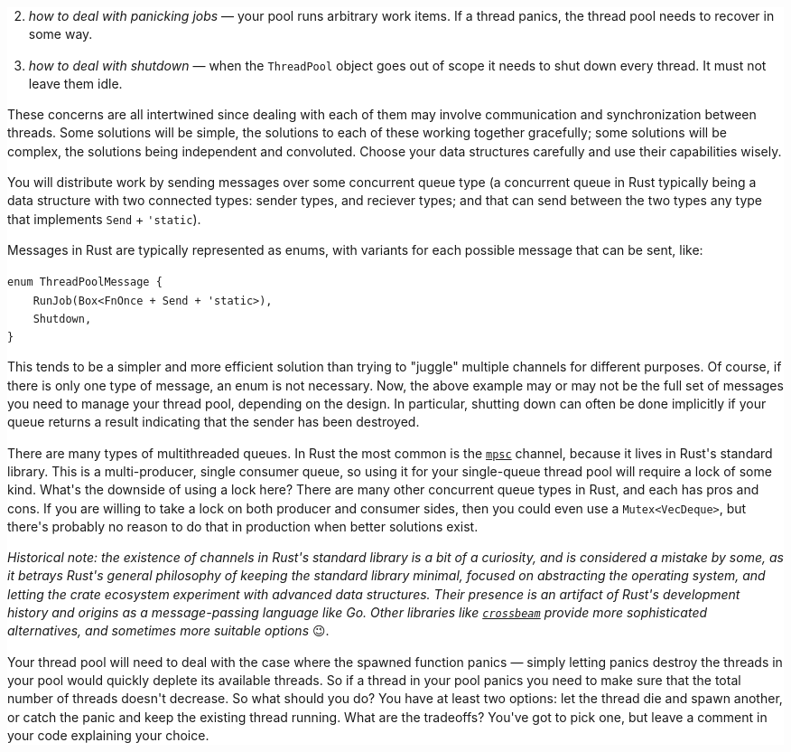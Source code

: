 2) _how to deal with panicking jobs_ &mdash; your pool runs arbitrary work items.
  If a thread panics, the thread pool needs to recover in some way.

3) _how to deal with shutdown_ &mdash; when the `ThreadPool` object goes out of
  scope it needs to shut down every thread. It must not leave them idle.

These concerns are all intertwined since dealing with each of them may involve
communication and synchronization between threads. Some solutions will be
simple, the solutions to each of these working together gracefully; some
solutions will be complex, the solutions being independent and convoluted.
Choose your data structures carefully and use their capabilities wisely.

You will distribute work by sending messages over some concurrent queue type (a
concurrent queue in Rust typically being a data structure with two connected
types: sender types, and reciever types; and that can send between the two types
any type that implements `Send` + `'static`).

Messages in Rust are typically represented as enums, with variants for each
possible message that can be sent, like:

```
enum ThreadPoolMessage {
    RunJob(Box<FnOnce + Send + 'static>),
	Shutdown,
}
```

This tends to be a simpler and more efficient solution than trying to "juggle"
multiple channels for different purposes. Of course, if there is only one type
of message, an enum is not necessary. Now, the above example may or may not be
the full set of messages you need to manage your thread pool, depending on the
design. In particular, shutting down can often be done implicitly if your queue
returns a result indicating that the sender has been destroyed.

There are many types of multithreaded queues. In Rust the most common is the
[`mpsc`] channel, because it lives in Rust's standard library. This is a
multi-producer, single consumer queue, so using it for your single-queue thread
pool will require a lock of some kind. What's the downside of using a lock here?
There are many other concurrent queue types in Rust, and each has pros and cons.
If you are willing to take a lock on both producer and consumer sides, then you
could even use a `Mutex<VecDeque>`, but there's probably no reason to do that in
production when better solutions exist.

[`mpsc`]: https://doc.rust-lang.org/std/sync/mpsc/index.html

_Historical note: the existence of channels in Rust's standard library is a bit
of a curiosity, and is considered a mistake by some, as it betrays Rust's
general philosophy of keeping the standard library minimal, focused on
abstracting the operating system, and letting the crate ecosystem experiment
with advanced data structures. Their presence is an artifact of Rust's
development history and origins as a message-passing language like Go. Other
libraries like [`crossbeam`] provide more sophisticated alternatives, and
sometimes more suitable options_ 😉.

[`crossbeam`]: https://github.com/crossbeam-rs/crossbeam

Your thread pool will need to deal with the case where the spawned function
panics &mdash; simply letting panics destroy the threads in your pool would
quickly deplete its available threads. So if a thread in your pool panics you
need to make sure that the total number of threads doesn't decrease. So what
should you do? You have at least two options: let the thread die and spawn
another, or catch the panic and keep the existing thread running. What are the
tradeoffs? You've got to pick one, but leave a comment in your code explaining
your choice.


[previous project]: ../project-3/project.md
[`Arc`]: https://doc.rust-lang.org/std/sync/struct.Arc.html
[heap]: https://stackoverflow.com/questions/79923/what-and-where-are-the-stack-and-heap
[guard page]: https://docs.microsoft.com/en-us/windows/desktop/Memory/creating-guard-pages
[fp]: https://en.wikipedia.org/wiki/Function_prologue
[stack frame]: https://en.wikipedia.org/wiki/Stack_frame
[2mb]: https://github.com/rust-lang/rust/blob/6635fbed4ca8c65822f99e994735bd1877fb063e/src/libstd/sys/unix/thread.rs#L12
[mp]: https://github.com/rust-lang/rust/blob/6635fbed4ca8c65822f99e994735bd1877fb063e/src/libstd/sys/unix/thread.rs#L315
[libpthread]: https://www.gnu.org/software/hurd/libpthread.html
[context switch]: https://en.wikipedia.org/wiki/Context_switch
[`thread::spawn`]: https://doc.rust-lang.org/std/thread/fn.spawn.html
[`thread::panicking`]: https://doc.rust-lang.org/std/thread/fn.panicking.html
[`catch_unwind`]: https://doc.rust-lang.org/std/panic/fn.catch_unwind.html
[`Mutex`]: https://doc.rust-lang.org/std/sync/struct.Mutex.html
[mpmc]: https://docs.rs/crossbeam/0.7.1/crossbeam/channel/index.html
[`JoinHandle`]: https://doc.rust-lang.org/std/thread/struct.JoinHandle.html
[`num_cpus`]: https://docs.rs/num_cpus/
[`rayon`]: https://docs.rs/rayon/
[ws]: https://www.dre.vanderbilt.edu/~schmidt/PDF/work-stealing-dequeue.pdf
[forward]: #user-content-background-the-limit-of-locks
[bi]: https://bheisler.github.io/criterion.rs/book/user_guide/benchmarking_with_inputs.html
[cp]: https://bheisler.github.io/criterion.rs/book/user_guide/comparing_functions.html
[`Arc`]: https://doc.rust-lang.org/std/sync/struct.Arc.html
[`Mutex`]: https://doc.rust-lang.org/std/sync/struct.Mutex.html
[`RwLock`]: https://doc.rust-lang.org/std/sync/struct.RwLock.html
[_data races_]: https://blog.regehr.org/archives/490
[`File`]: https://doc.rust-lang.org/std/fs/struct.File.html
[`try_clone`]: https://doc.rust-lang.org/std/fs/struct.File.html#method.try_clone
[Rust Discord]: https://doc.rust-lang.org/std/fs/struct.File.html#method.try_clone
[libs.rs]: https://libs.rs
[crates.io]: https://crates.io
[arenas]: https://www.quora.com/In-C++-what-is-a-memory-arena
[`Rc`]: https://doc.rust-lang.org/std/rc/struct.Rc.html
[`Arc`]: https://doc.rust-lang.org/std/sync/struct.Arc.html
[reference counting]: https://en.wikipedia.org/wiki/Reference_counting
[`epoch`]: https://docs.rs/crossbeam/0.7.1/crossbeam/epoch/index.html
[atomic operations]: https://preshing.com/20130618/atomic-vs-non-atomic-operations/
[`atomic`]: https://doc.rust-lang.org/std/sync/atomic/
[`Ordering`]: https://doc.rust-lang.org/std/sync/atomic/enum.Ordering.html